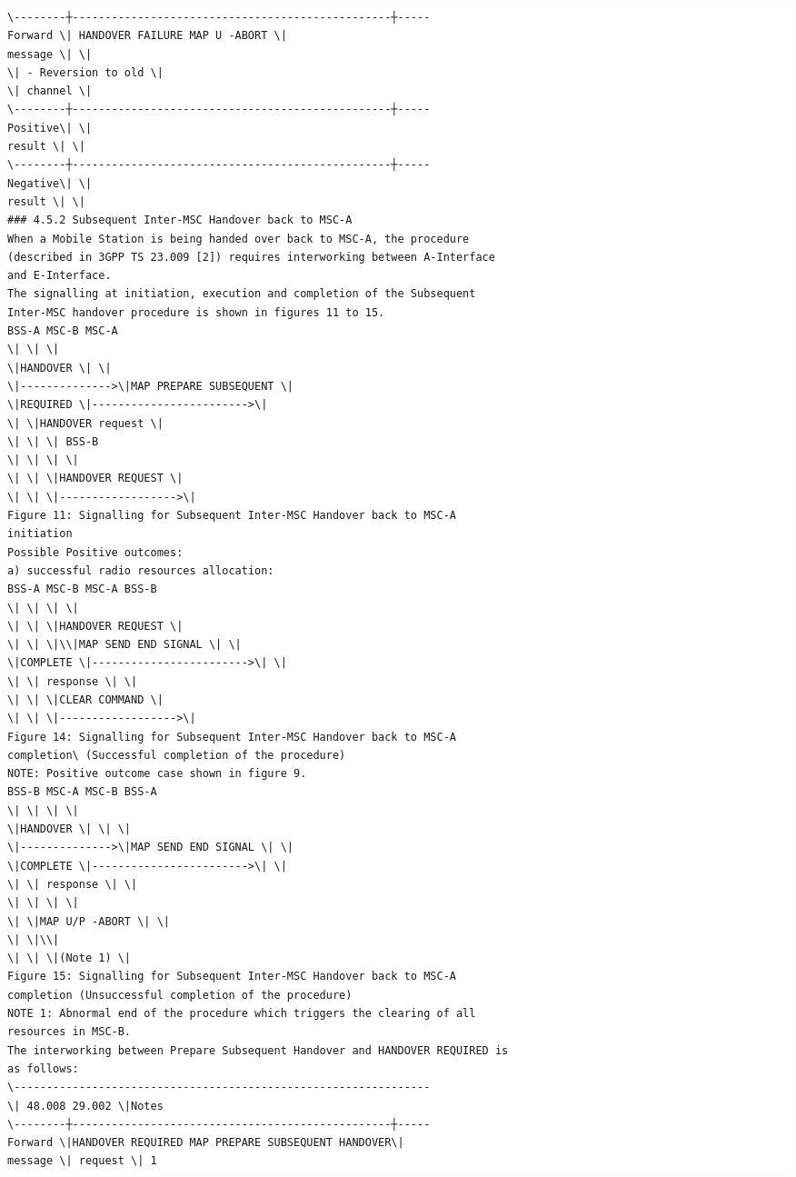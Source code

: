 ```{=html}
\--------┼-------------------------------------------------┼-----
Forward \| HANDOVER FAILURE MAP U -ABORT \|
message \| \|
\| - Reversion to old \|
\| channel \|
\--------┼-------------------------------------------------┼-----
Positive\| \|
result \| \|
\--------┼-------------------------------------------------┼-----
Negative\| \|
result \| \|
### 4.5.2 Subsequent Inter-MSC Handover back to MSC-A
When a Mobile Station is being handed over back to MSC-A, the procedure
(described in 3GPP TS 23.009 [2]) requires interworking between A-Interface
and E-Interface.
The signalling at initiation, execution and completion of the Subsequent
Inter-MSC handover procedure is shown in figures 11 to 15.
BSS-A MSC-B MSC-A
\| \| \|
\|HANDOVER \| \|
\|-------------->\|MAP PREPARE SUBSEQUENT \|
\|REQUIRED \|------------------------>\|
\| \|HANDOVER request \|
\| \| \| BSS-B
\| \| \| \|
\| \| \|HANDOVER REQUEST \|
\| \| \|------------------>\|
Figure 11: Signalling for Subsequent Inter-MSC Handover back to MSC-A
initiation
Possible Positive outcomes:
a) successful radio resources allocation:
BSS-A MSC-B MSC-A BSS-B
\| \| \| \|
\| \| \|HANDOVER REQUEST \|
\| \| \|\\|MAP SEND END SIGNAL \| \|
\|COMPLETE \|------------------------>\| \|
\| \| response \| \|
\| \| \|CLEAR COMMAND \|
\| \| \|------------------>\|
Figure 14: Signalling for Subsequent Inter-MSC Handover back to MSC-A
completion\ (Successful completion of the procedure)
NOTE: Positive outcome case shown in figure 9.
BSS-B MSC-A MSC-B BSS-A
\| \| \| \|
\|HANDOVER \| \| \|
\|-------------->\|MAP SEND END SIGNAL \| \|
\|COMPLETE \|------------------------>\| \|
\| \| response \| \|
\| \| \| \|
\| \|MAP U/P -ABORT \| \|
\| \|\\|
\| \| \|(Note 1) \|
Figure 15: Signalling for Subsequent Inter-MSC Handover back to MSC-A
completion (Unsuccessful completion of the procedure)
NOTE 1: Abnormal end of the procedure which triggers the clearing of all
resources in MSC-B.
The interworking between Prepare Subsequent Handover and HANDOVER REQUIRED is
as follows:
\----------------------------------------------------------------
\| 48.008 29.002 \|Notes
\--------┼-------------------------------------------------┼-----
Forward \|HANDOVER REQUIRED MAP PREPARE SUBSEQUENT HANDOVER\|
message \| request \| 1
```